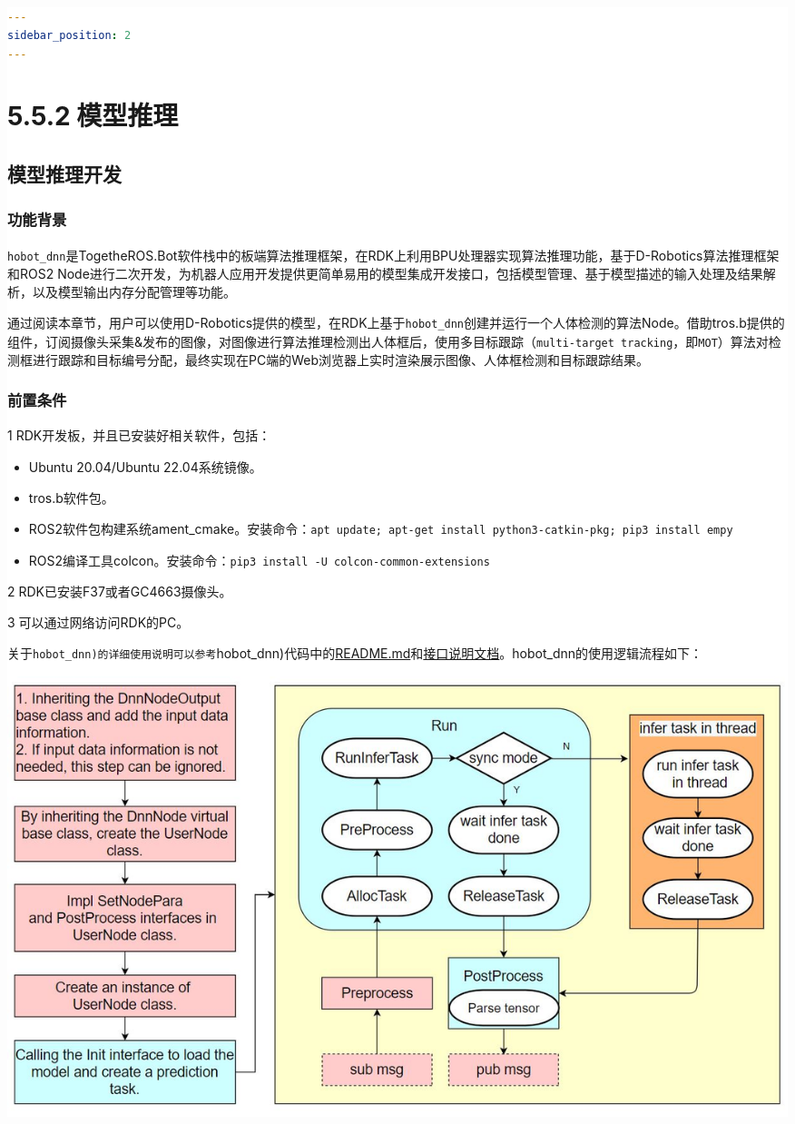 ```yaml
---
sidebar_position: 2
---
```


# 5.5.2 模型推理

## 模型推理开发

### 功能背景

`hobot_dnn`是TogetheROS.Bot软件栈中的板端算法推理框架，在RDK上利用BPU处理器实现算法推理功能，基于D-Robotics算法推理框架和ROS2 Node进行二次开发，为机器人应用开发提供更简单易用的模型集成开发接口，包括模型管理、基于模型描述的输入处理及结果解析，以及模型输出内存分配管理等功能。

通过阅读本章节，用户可以使用D-Robotics提供的模型，在RDK上基于`hobot_dnn`创建并运行一个人体检测的算法Node。借助tros.b提供的组件，订阅摄像头采集&发布的图像，对图像进行算法推理检测出人体框后，使用多目标跟踪（`multi-target tracking`，即`MOT`）算法对检测框进行跟踪和目标编号分配，最终实现在PC端的Web浏览器上实时渲染展示图像、人体框检测和目标跟踪结果。

### 前置条件

1 RDK开发板，并且已安装好相关软件，包括：

- Ubuntu 20.04/Ubuntu 22.04系统镜像。

- tros.b软件包。

- ROS2软件包构建系统ament_cmake。安装命令：`apt update; apt-get install python3-catkin-pkg; pip3 install empy`

- ROS2编译工具colcon。安装命令：`pip3 install -U colcon-common-extensions`

2 RDK已安装F37或者GC4663摄像头。

3 可以通过网络访问RDK的PC。

关于`hobot_dnn)的详细使用说明可以参考`hobot_dnn)代码中的[README.md](https://github.com/D-Robotics/hobot_dnn/blob/develop/README.md)和[接口说明文档](https://github.com/D-Robotics/hobot_dnn/blob/develop/dnn_node/docs/API-Manual/API-Manual.md)。hobot_dnn的使用逻辑流程如下：

![](/../static/img/05_Robot_development/05_tros_dev/image/ai_predict/dnnnode_workflow.jpg)
